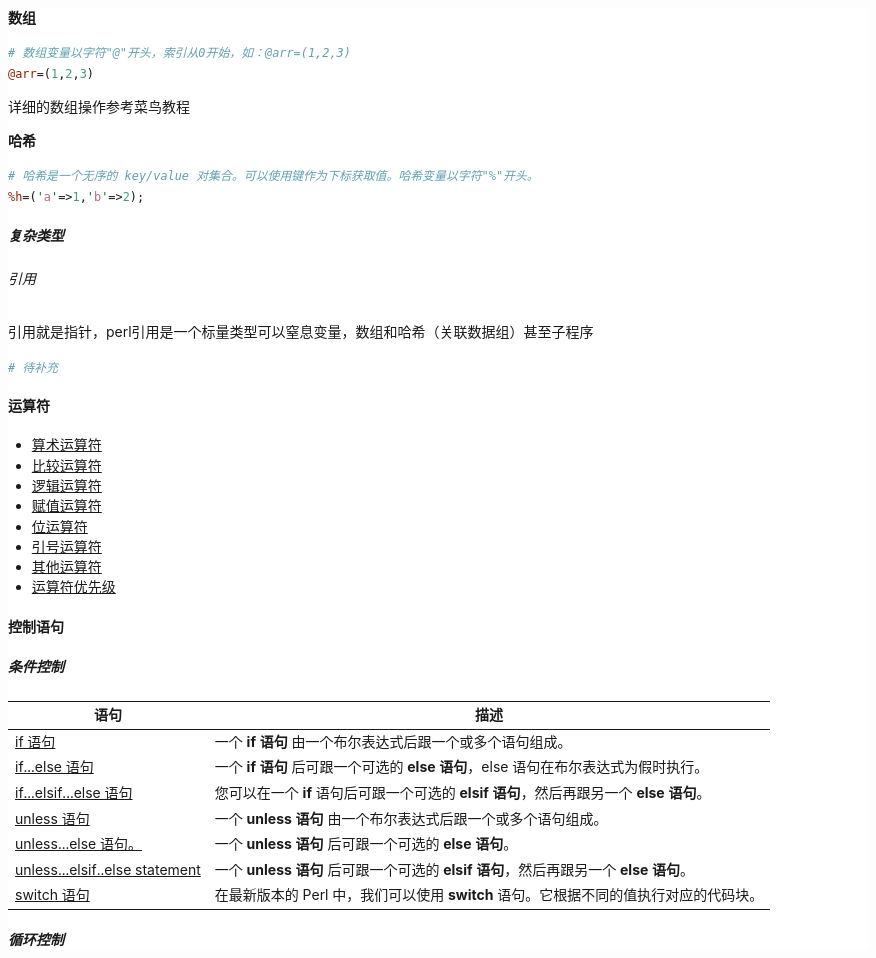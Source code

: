 **数组**

```perl
# 数组变量以字符"@"开头，索引从0开始，如：@arr=(1,2,3)
@arr=(1,2,3)
```

详细的数组操作参考菜鸟教程

**哈希**

```perl
# 哈希是一个无序的 key/value 对集合。可以使用键作为下标获取值。哈希变量以字符"%"开头。
%h=('a'=>1,'b'=>2); 
```

##### 复杂类型

###### 引用

引用就是指针，perl引用是一个标量类型可以窒息变量，数组和哈希（关联数据组）甚至子程序

```perl
# 待补充
```

#### 运算符

- [算术运算符](http://www.runoob.com/perl/perl-operators.html#Arithmetic)
- [比较运算符](http://www.runoob.com/perl/perl-operators.html#Equality)
- [逻辑运算符](http://www.runoob.com/perl/perl-operators.html#Logical)
- [赋值运算符](http://www.runoob.com/perl/perl-operators.html#Assignment)
- [位运算符](http://www.runoob.com/perl/perl-operators.html#Bitwise)
- [引号运算符](http://www.runoob.com/perl/perl-operators.html#Quote)
- [其他运算符](http://www.runoob.com/perl/perl-operators.html#Miscellaneous)
- [运算符优先级](http://www.runoob.com/perl/perl-operators.html#Precedence)

#### 控制语句

##### 条件控制

| 语句                                       | 描述                                       |
| ---------------------------------------- | ---------------------------------------- |
| [if 语句](http://www.runoob.com/perl/perl-if-statement.html) | 一个 **if 语句** 由一个布尔表达式后跟一个或多个语句组成。        |
| [if...else 语句](http://www.runoob.com/perl/perl-if-else-statement.html) | 一个 **if 语句** 后可跟一个可选的 **else 语句**，else 语句在布尔表达式为假时执行。 |
| [if...elsif...else 语句](http://www.runoob.com/perl/perl-if-elsif-statement.html) | 您可以在一个 **if** 语句后可跟一个可选的 **elsif 语句**，然后再跟另一个 **else 语句**。 |
| [unless 语句](http://www.runoob.com/perl/perl-unless-statement.html) | 一个 **unless 语句** 由一个布尔表达式后跟一个或多个语句组成。    |
| [unless...else 语句。](http://www.runoob.com/perl/perl-unless-else-statement.html) | 一个 **unless 语句** 后可跟一个可选的 **else 语句**。   |
| [unless...elsif..else statement](http://www.runoob.com/perl/perl-unless-elsif-statement.html) | 一个 **unless 语句** 后可跟一个可选的 **elsif 语句**，然后再跟另一个 **else 语句**。 |
| [switch 语句](http://www.runoob.com/perl/perl-switch-statement.html) | 在最新版本的 Perl 中，我们可以使用 **switch** 语句。它根据不同的值执行对应的代码块。 |

##### 循环控制
